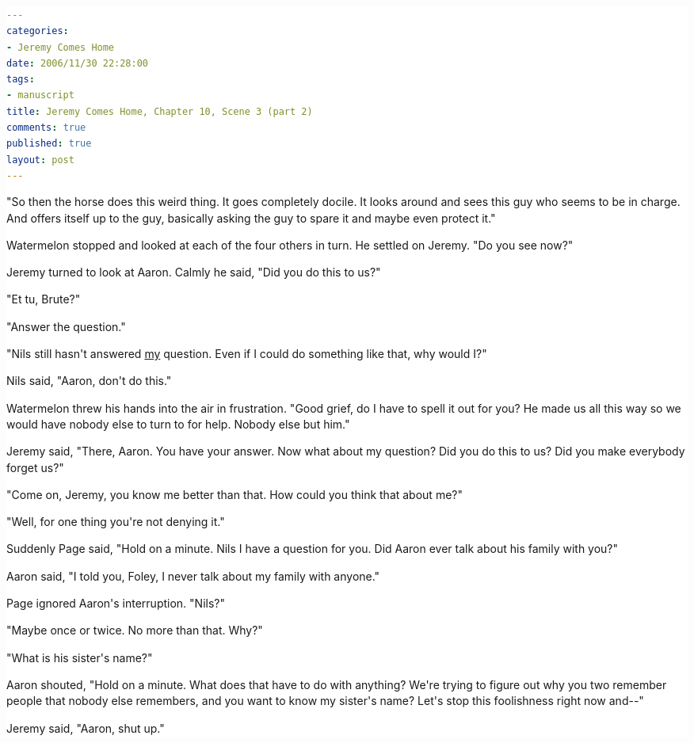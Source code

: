 ```yaml
--- 
categories: 
- Jeremy Comes Home
date: 2006/11/30 22:28:00
tags: 
- manuscript
title: Jeremy Comes Home, Chapter 10, Scene 3 (part 2)
comments: true
published: true
layout: post
---
```


"So then the horse does this weird thing.  It goes completely docile.  It looks around and sees this guy who seems to be in charge.  And offers itself up to the guy, basically asking the guy to spare it and maybe even protect it."

Watermelon stopped and looked at each of the four others in turn.  He settled on Jeremy.  "Do you see now?"

Jeremy turned to look at Aaron.  Calmly he said, "Did you do this to us?"

"Et tu, Brute?"

"Answer the question."

"Nils still hasn't answered <u>my</u> question.  Even if I could do something like that, why would I?"

Nils said, "Aaron, don't do this."

Watermelon threw his hands into the air in frustration.  "Good grief, do I have to spell it out for you?  He made us all this way so we would have nobody else to turn to for help.  Nobody else but him."

Jeremy said, "There, Aaron.  You have your answer.  Now what about my question?  Did you do this to us?  Did you make everybody forget us?"

"Come on, Jeremy, you know me better than that.  How could you think that about me?"

"Well, for one thing you're not denying it."

Suddenly Page said, "Hold on a minute.  Nils I have a question for you.  Did Aaron ever talk about his family with you?"

Aaron said, "I told you, Foley, I never talk about my family with anyone."

Page ignored Aaron's interruption.  "Nils?"

"Maybe once or twice.  No more than that.  Why?"

"What is his sister's name?"

Aaron shouted, "Hold on a minute.  What does that have to do with anything?  We're trying to figure out why you two remember people that nobody else remembers, and you want to know my sister's name?  Let's stop this foolishness right now and--"

Jeremy said, "Aaron, shut up."

